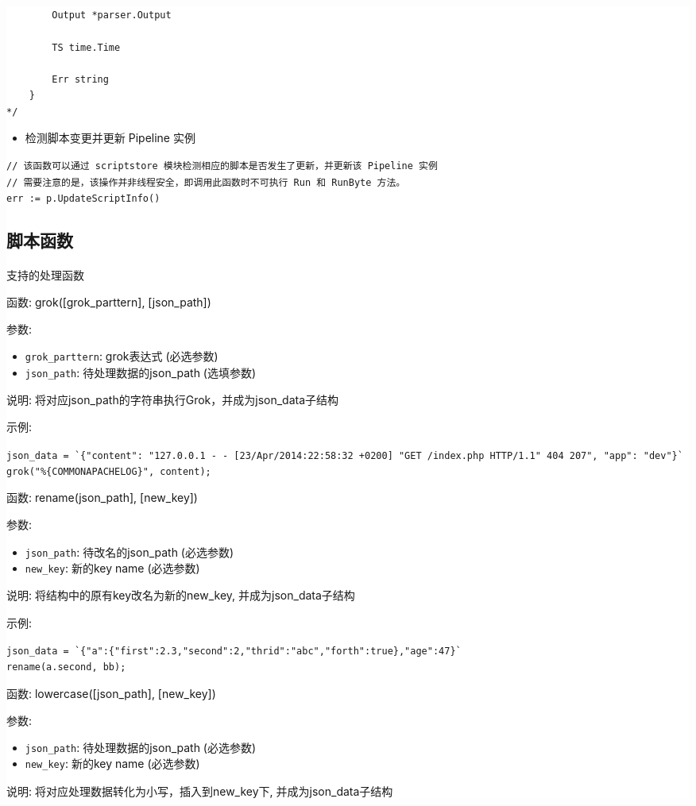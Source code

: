 ```
		Output *parser.Output

		TS time.Time

		Err string
	}
*/
```

- 检测脚本变更并更新 Pipeline 实例
```
// 该函数可以通过 scriptstore 模块检测相应的脚本是否发生了更新，并更新该 Pipeline 实例
// 需要注意的是，该操作并非线程安全，即调用此函数时不可执行 Run 和 RunByte 方法。
err := p.UpdateScriptInfo()
```

## 脚本函数

支持的处理函数

函数: grok([grok_parttern], [json_path])

参数:
- `grok_parttern`: grok表达式 (必选参数)
- `json_path`: 待处理数据的json_path (选填参数)

说明: 将对应json_path的字符串执行Grok，并成为json_data子结构

示例:
```
json_data = `{"content": "127.0.0.1 - - [23/Apr/2014:22:58:32 +0200] "GET /index.php HTTP/1.1" 404 207", "app": "dev"}`
grok("%{COMMONAPACHELOG}", content);
```

函数: rename(json_path], [new_key])

参数:
- `json_path`: 待改名的json_path (必选参数)
- `new_key`: 新的key name  (必选参数)

说明: 将结构中的原有key改名为新的new_key, 并成为json_data子结构

示例:
```
json_data = `{"a":{"first":2.3,"second":2,"thrid":"abc","forth":true},"age":47}`
rename(a.second, bb);
```

函数: lowercase([json_path], [new_key])

参数:
- `json_path`: 待处理数据的json_path (必选参数)
- `new_key`: 新的key name  (必选参数)

说明: 将对应处理数据转化为小写，插入到new_key下,  并成为json_data子结构
